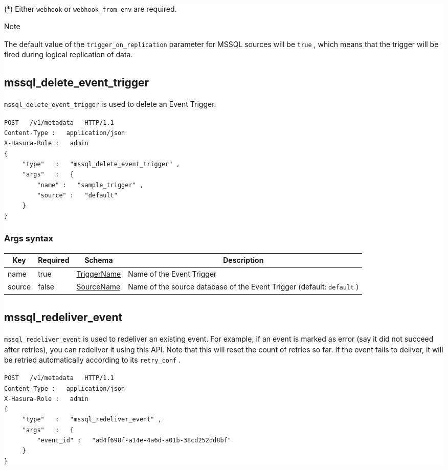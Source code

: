 

(*) Either `webhook` or `webhook_from_env` are required.

Note

The default value of the `trigger_on_replication` parameter for MSSQL sources will be `true` , which means that the
trigger will be fired during logical replication of data.

## mssql_delete_event_trigger​

 `mssql_delete_event_trigger` is used to delete an Event Trigger.

```
POST   /v1/metadata   HTTP/1.1
Content-Type :   application/json
X-Hasura-Role :   admin
{
     "type"   :   "mssql_delete_event_trigger" ,
     "args"   :   {
         "name" :   "sample_trigger" ,
         "source" :   "default"
     }
}
```

### Args syntax​

| Key | Required | Schema | Description |
|---|---|---|---|
| name | true | [ TriggerName ](https://hasura.io/docs/latest/api-reference/syntax-defs/#triggername) | Name of the Event Trigger |
| source | false | [ SourceName ](https://hasura.io/docs/latest/api-reference/syntax-defs/#sourcename) | Name of the source database of the Event Trigger (default: `default` ) |


## mssql_redeliver_event​

 `mssql_redeliver_event` is used to redeliver an existing event. For example, if an event is marked as error (say it did
not succeed after retries), you can redeliver it using this API. Note that this will reset the count of retries so far.
If the event fails to deliver, it will be retried automatically according to its `retry_conf` .

```
POST   /v1/metadata   HTTP/1.1
Content-Type :   application/json
X-Hasura-Role :   admin
{
     "type"   :   "mssql_redeliver_event" ,
     "args"   :   {
         "event_id" :   "ad4f698f-a14e-4a6d-a01b-38cd252dd8bf"
     }
}
```

